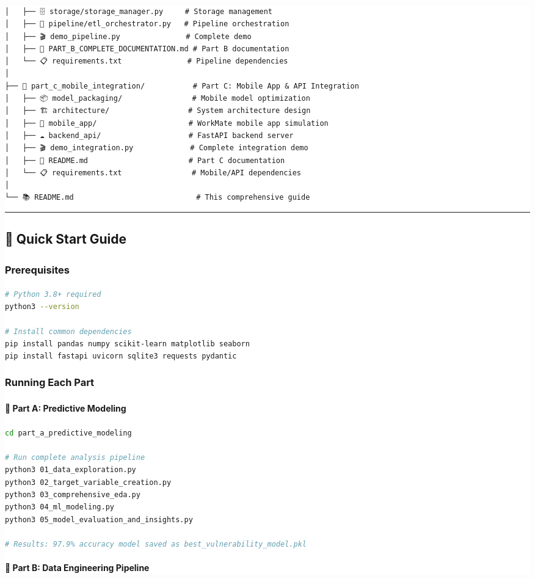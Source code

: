 ```
│   ├── 🗄️ storage/storage_manager.py     # Storage management
│   ├── 🔧 pipeline/etl_orchestrator.py   # Pipeline orchestration
│   ├── 🎬 demo_pipeline.py               # Complete demo
│   ├── 📖 PART_B_COMPLETE_DOCUMENTATION.md # Part B documentation
│   └── 📋 requirements.txt               # Pipeline dependencies
│
├── 📱 part_c_mobile_integration/           # Part C: Mobile App & API Integration
│   ├── 📦 model_packaging/                # Mobile model optimization
│   ├── 🏗️ architecture/                  # System architecture design
│   ├── 📱 mobile_app/                     # WorkMate mobile app simulation
│   ├── ☁️ backend_api/                    # FastAPI backend server
│   ├── 🎬 demo_integration.py             # Complete integration demo
│   ├── 📖 README.md                       # Part C documentation
│   └── 📋 requirements.txt                # Mobile/API dependencies
│
└── 📚 README.md                            # This comprehensive guide
```

---

## 🚀 Quick Start Guide

### Prerequisites

```bash
# Python 3.8+ required
python3 --version

# Install common dependencies
pip install pandas numpy scikit-learn matplotlib seaborn
pip install fastapi uvicorn sqlite3 requests pydantic
```

### Running Each Part

#### 🤖 Part A: Predictive Modeling

```bash
cd part_a_predictive_modeling

# Run complete analysis pipeline
python3 01_data_exploration.py
python3 02_target_variable_creation.py
python3 03_comprehensive_eda.py
python3 04_ml_modeling.py
python3 05_model_evaluation_and_insights.py

# Results: 97.9% accuracy model saved as best_vulnerability_model.pkl
```

#### 🔄 Part B: Data Engineering Pipeline
